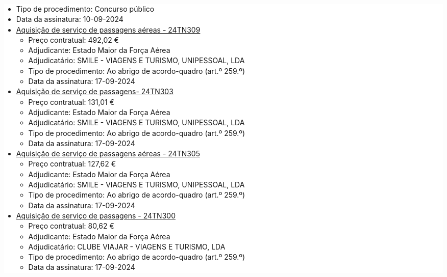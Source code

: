   * Tipo de procedimento: Concurso público
  * Data da assinatura: 10-09-2024
* [Aquisição de serviço de passagens aéreas - 24TN309](https://www.base.gov.pt/Base4/pt/detalhe/?type=contratos&id=10929259)
  * Preço contratual: 492,02 €
  * Adjudicante: Estado Maior da Força Aérea
  * Adjudicatário: SMILE - VIAGENS E TURISMO, UNIPESSOAL, LDA
  * Tipo de procedimento: Ao abrigo de acordo-quadro (art.º 259.º)
  * Data da assinatura: 17-09-2024
* [Aquisição de serviço de passagens- 24TN303](https://www.base.gov.pt/Base4/pt/detalhe/?type=contratos&id=10929690)
  * Preço contratual: 131,01 €
  * Adjudicante: Estado Maior da Força Aérea
  * Adjudicatário: SMILE - VIAGENS E TURISMO, UNIPESSOAL, LDA
  * Tipo de procedimento: Ao abrigo de acordo-quadro (art.º 259.º)
  * Data da assinatura: 17-09-2024
* [Aquisição de serviço de passagens aéreas - 24TN305](https://www.base.gov.pt/Base4/pt/detalhe/?type=contratos&id=10929224)
  * Preço contratual: 127,62 €
  * Adjudicante: Estado Maior da Força Aérea
  * Adjudicatário: SMILE - VIAGENS E TURISMO, UNIPESSOAL, LDA
  * Tipo de procedimento: Ao abrigo de acordo-quadro (art.º 259.º)
  * Data da assinatura: 17-09-2024
* [Aquisição de serviço de passagens  - 24TN300](https://www.base.gov.pt/Base4/pt/detalhe/?type=contratos&id=10929106)
  * Preço contratual: 80,62 €
  * Adjudicante: Estado Maior da Força Aérea
  * Adjudicatário: CLUBE VIAJAR - VIAGENS E TURISMO, LDA
  * Tipo de procedimento: Ao abrigo de acordo-quadro (art.º 259.º)
  * Data da assinatura: 17-09-2024

